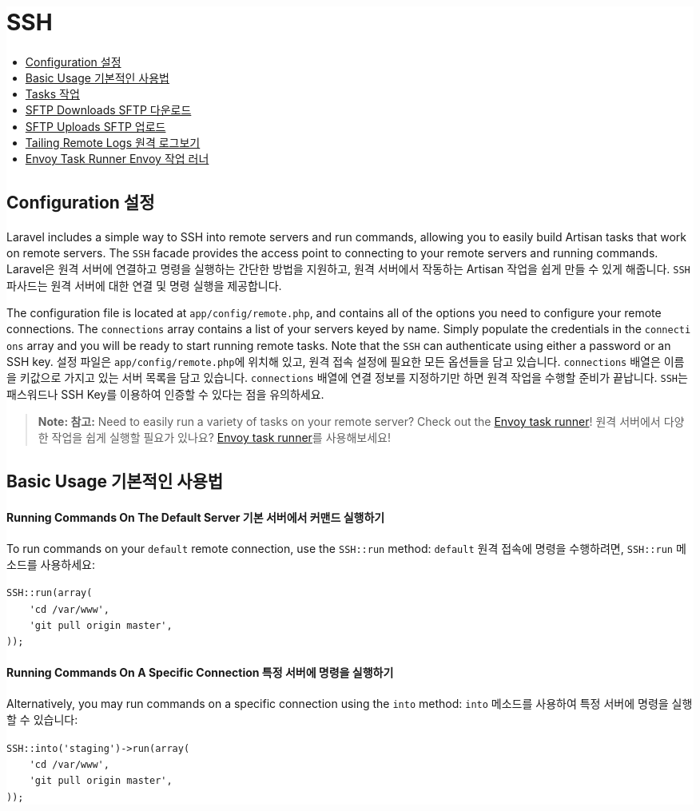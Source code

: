 # SSH

- [Configuration 설정](#configuration)
- [Basic Usage 기본적인 사용법](#basic-usage)
- [Tasks 작업](#tasks)
- [SFTP Downloads SFTP 다운로드](#sftp-downloads)
- [SFTP Uploads SFTP 업로드](#sftp-uploads)
- [Tailing Remote Logs 원격 로그보기](#tailing-remote-logs)
- [Envoy Task Runner Envoy 작업 러너](#envoy-task-runner)

<a name="configuration"></a>
## Configuration 설정

Laravel includes a simple way to SSH into remote servers and run commands, allowing you to easily build Artisan tasks that work on remote servers. The `SSH` facade provides the access point to connecting to your remote servers and running commands. Laravel은 원격 서버에 연결하고 명령을 실행하는 간단한 방법을 지원하고, 원격 서버에서 작동하는 Artisan 작업을 쉽게 만들 수 있게 해줍니다. `SSH` 파사드는 원격 서버에 대한 연결 및 명령 실행을 제공합니다.

The configuration file is located at `app/config/remote.php`, and contains all of the options you need to configure your remote connections. The `connections` array contains a list of your servers keyed by name. Simply populate the credentials in the `connections` array and you will be ready to start running remote tasks. Note that the `SSH` can authenticate using either a password or an SSH key. 설정 파일은 `app/config/remote.php`에 위치해 있고, 원격 접속 설정에 필요한 모든 옵션들을 담고 있습니다. `connections` 배열은 이름을 키값으로 가지고 있는 서버 목록을 담고 있습니다. `connections` 배열에 연결 정보를 지정하기만 하면 원격 작업을 수행할 준비가 끝납니다. `SSH`는 패스워드나 SSH Key를 이용하여 인증할 수 있다는 점을 유의하세요.

> **Note: 참고:** Need to easily run a variety of tasks on your remote server? Check out the [Envoy task runner](#envoy-task-runner)! 원격 서버에서 다양한 작업을 쉽게 실행할 필요가 있나요? [Envoy task runner](#envoy-task-runner)를 사용해보세요!

<a name="basic-usage"></a>
## Basic Usage 기본적인 사용법

#### Running Commands On The Default Server 기본 서버에서 커맨드 실행하기

To run commands on your `default` remote connection, use the `SSH::run` method: `default` 원격 접속에 명령을 수행하려면, `SSH::run` 메소드를 사용하세요:

	SSH::run(array(
		'cd /var/www',
		'git pull origin master',
	));

#### Running Commands On A Specific Connection 특정 서버에 명령을 실행하기

Alternatively, you may run commands on a specific connection using the `into` method: `into` 메소드를 사용하여 특정 서버에 명령을 실행할 수 있습니다:

	SSH::into('staging')->run(array(
		'cd /var/www',
		'git pull origin master',
	));
